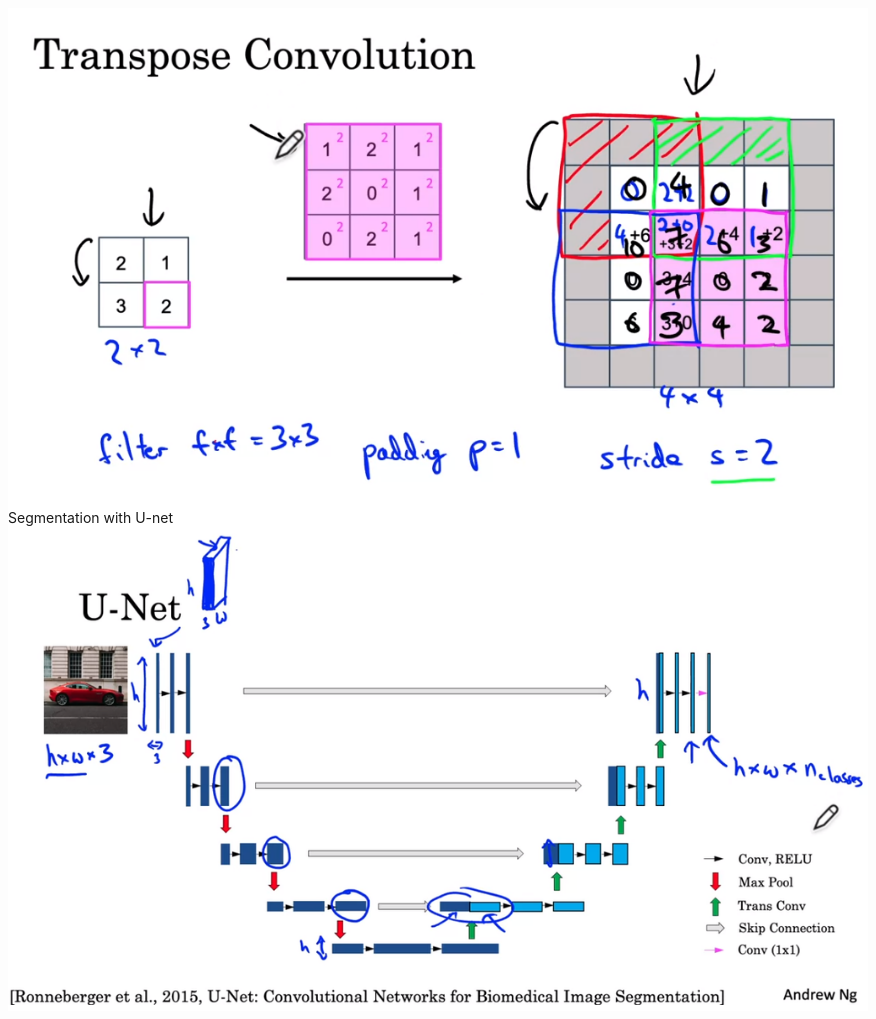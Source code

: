 ![alt text](./images/2402_deeplearning_specialization/image-45.png)

Segmentation with U-net
![alt text](./images/2402_deeplearning_specialization/image-46.png)